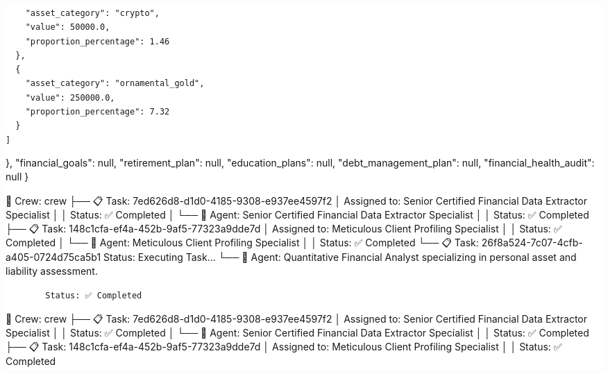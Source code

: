        "asset_category": "crypto",
        "value": 50000.0,
        "proportion_percentage": 1.46
      },
      {
        "asset_category": "ornamental_gold",
        "value": 250000.0,
        "proportion_percentage": 7.32
      }
    ]
  },
  "financial_goals": null,
  "retirement_plan": null,
  "education_plans": null,
  "debt_management_plan": null,
  "financial_health_audit": null
}


🚀 Crew: crew
├── 📋 Task: 7ed626d8-d1d0-4185-9308-e937ee4597f2
│      Assigned to: Senior Certified Financial Data Extractor Specialist
│
│      Status: ✅ Completed
│   └── 🤖 Agent: Senior Certified Financial Data Extractor Specialist
│
│           Status: ✅ Completed
├── 📋 Task: 148c1cfa-ef4a-452b-9af5-77323a9dde7d
│      Assigned to: Meticulous Client Profiling Specialist
│
│      Status: ✅ Completed
│   └── 🤖 Agent: Meticulous Client Profiling Specialist
│
│           Status: ✅ Completed
└── 📋 Task: 26f8a524-7c07-4cfb-a405-0724d75ca5b1
       Status: Executing Task...
    └── 🤖 Agent: Quantitative Financial Analyst specializing in personal asset and liability assessment.

            Status: ✅ Completed

🚀 Crew: crew
├── 📋 Task: 7ed626d8-d1d0-4185-9308-e937ee4597f2
│      Assigned to: Senior Certified Financial Data Extractor Specialist
│
│      Status: ✅ Completed
│   └── 🤖 Agent: Senior Certified Financial Data Extractor Specialist
│
│           Status: ✅ Completed
├── 📋 Task: 148c1cfa-ef4a-452b-9af5-77323a9dde7d
│      Assigned to: Meticulous Client Profiling Specialist
│
│      Status: ✅ Completed
